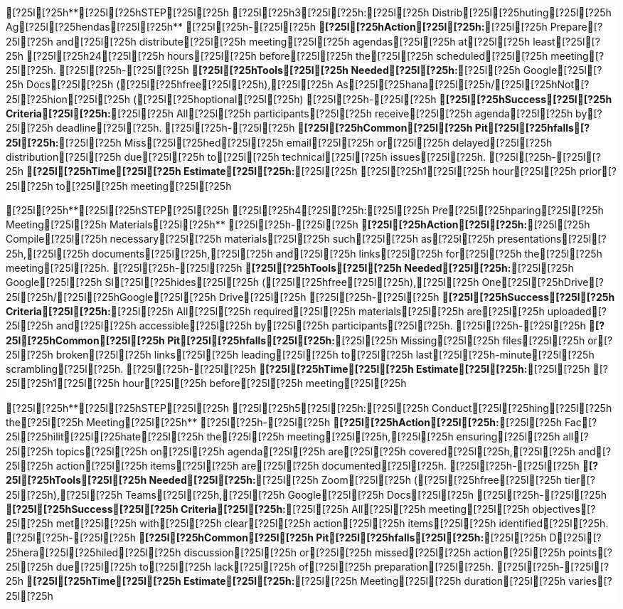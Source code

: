 [?25l[?25h**[?25l[?25hSTEP[?25l[?25h [?25l[?25h3[?25l[?25h:[?25l[?25h Distrib[?25l[?25huting[?25l[?25h Ag[?25l[?25hendas[?25l[?25h**
[?25l[?25h-[?25l[?25h **[?25l[?25hAction[?25l[?25h:**[?25l[?25h Prepare[?25l[?25h and[?25l[?25h distribute[?25l[?25h meeting[?25l[?25h agendas[?25l[?25h at[?25l[?25h least[?25l[?25h [?25l[?25h24[?25l[?25h hours[?25l[?25h before[?25l[?25h the[?25l[?25h scheduled[?25l[?25h meeting[?25l[?25h.
[?25l[?25h-[?25l[?25h **[?25l[?25hTools[?25l[?25h Needed[?25l[?25h:**[?25l[?25h Google[?25l[?25h Docs[?25l[?25h ([?25l[?25hfree[?25l[?25h),[?25l[?25h As[?25l[?25hana[?25l[?25h/[?25l[?25hNot[?25l[?25hion[?25l[?25h ([?25l[?25hoptional[?25l[?25h)
[?25l[?25h-[?25l[?25h **[?25l[?25hSuccess[?25l[?25h Criteria[?25l[?25h:**[?25l[?25h All[?25l[?25h participants[?25l[?25h receive[?25l[?25h agenda[?25l[?25h by[?25l[?25h deadline[?25l[?25h.
[?25l[?25h-[?25l[?25h **[?25l[?25hCommon[?25l[?25h Pit[?25l[?25hfalls[?25l[?25h:**[?25l[?25h Miss[?25l[?25hed[?25l[?25h email[?25l[?25h or[?25l[?25h delayed[?25l[?25h distribution[?25l[?25h due[?25l[?25h to[?25l[?25h technical[?25l[?25h issues[?25l[?25h.
[?25l[?25h-[?25l[?25h **[?25l[?25hTime[?25l[?25h Estimate[?25l[?25h:**[?25l[?25h [?25l[?25h1[?25l[?25h hour[?25l[?25h prior[?25l[?25h to[?25l[?25h meeting[?25l[?25h

[?25l[?25h**[?25l[?25hSTEP[?25l[?25h [?25l[?25h4[?25l[?25h:[?25l[?25h Pre[?25l[?25hparing[?25l[?25h Meeting[?25l[?25h Materials[?25l[?25h**
[?25l[?25h-[?25l[?25h **[?25l[?25hAction[?25l[?25h:**[?25l[?25h Compile[?25l[?25h necessary[?25l[?25h materials[?25l[?25h such[?25l[?25h as[?25l[?25h presentations[?25l[?25h,[?25l[?25h documents[?25l[?25h,[?25l[?25h and[?25l[?25h links[?25l[?25h for[?25l[?25h the[?25l[?25h meeting[?25l[?25h.
[?25l[?25h-[?25l[?25h **[?25l[?25hTools[?25l[?25h Needed[?25l[?25h:**[?25l[?25h Google[?25l[?25h Sl[?25l[?25hides[?25l[?25h ([?25l[?25hfree[?25l[?25h),[?25l[?25h One[?25l[?25hDrive[?25l[?25h/[?25l[?25hGoogle[?25l[?25h Drive[?25l[?25h
[?25l[?25h-[?25l[?25h **[?25l[?25hSuccess[?25l[?25h Criteria[?25l[?25h:**[?25l[?25h All[?25l[?25h required[?25l[?25h materials[?25l[?25h are[?25l[?25h uploaded[?25l[?25h and[?25l[?25h accessible[?25l[?25h by[?25l[?25h participants[?25l[?25h.
[?25l[?25h-[?25l[?25h **[?25l[?25hCommon[?25l[?25h Pit[?25l[?25hfalls[?25l[?25h:**[?25l[?25h Missing[?25l[?25h files[?25l[?25h or[?25l[?25h broken[?25l[?25h links[?25l[?25h leading[?25l[?25h to[?25l[?25h last[?25l[?25h-minute[?25l[?25h scrambling[?25l[?25h.
[?25l[?25h-[?25l[?25h **[?25l[?25hTime[?25l[?25h Estimate[?25l[?25h:**[?25l[?25h [?25l[?25h1[?25l[?25h hour[?25l[?25h before[?25l[?25h meeting[?25l[?25h

[?25l[?25h**[?25l[?25hSTEP[?25l[?25h [?25l[?25h5[?25l[?25h:[?25l[?25h Conduct[?25l[?25hing[?25l[?25h the[?25l[?25h Meeting[?25l[?25h**
[?25l[?25h-[?25l[?25h **[?25l[?25hAction[?25l[?25h:**[?25l[?25h Fac[?25l[?25hilit[?25l[?25hate[?25l[?25h the[?25l[?25h meeting[?25l[?25h,[?25l[?25h ensuring[?25l[?25h all[?25l[?25h topics[?25l[?25h on[?25l[?25h agenda[?25l[?25h are[?25l[?25h covered[?25l[?25h,[?25l[?25h and[?25l[?25h action[?25l[?25h items[?25l[?25h are[?25l[?25h documented[?25l[?25h.
[?25l[?25h-[?25l[?25h **[?25l[?25hTools[?25l[?25h Needed[?25l[?25h:**[?25l[?25h Zoom[?25l[?25h ([?25l[?25hfree[?25l[?25h tier[?25l[?25h),[?25l[?25h Teams[?25l[?25h,[?25l[?25h Google[?25l[?25h Docs[?25l[?25h
[?25l[?25h-[?25l[?25h **[?25l[?25hSuccess[?25l[?25h Criteria[?25l[?25h:**[?25l[?25h All[?25l[?25h meeting[?25l[?25h objectives[?25l[?25h met[?25l[?25h with[?25l[?25h clear[?25l[?25h action[?25l[?25h items[?25l[?25h identified[?25l[?25h.
[?25l[?25h-[?25l[?25h **[?25l[?25hCommon[?25l[?25h Pit[?25l[?25hfalls[?25l[?25h:**[?25l[?25h D[?25l[?25hera[?25l[?25hiled[?25l[?25h discussion[?25l[?25h or[?25l[?25h missed[?25l[?25h action[?25l[?25h points[?25l[?25h due[?25l[?25h to[?25l[?25h lack[?25l[?25h of[?25l[?25h preparation[?25l[?25h.
[?25l[?25h-[?25l[?25h **[?25l[?25hTime[?25l[?25h Estimate[?25l[?25h:**[?25l[?25h Meeting[?25l[?25h duration[?25l[?25h varies[?25l[?25h

